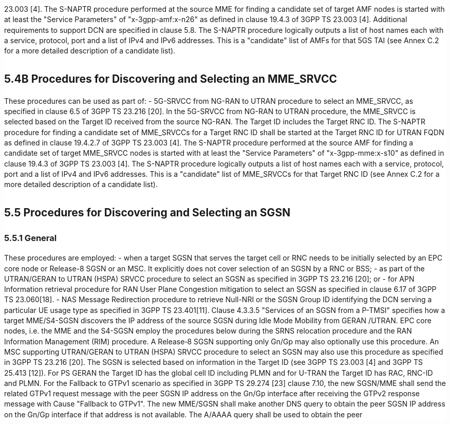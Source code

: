 23.003 [4]. The S-NAPTR procedure performed at the source MME for finding a
candidate set of target AMF nodes is started with at least the \"Service
Parameters\" of
\"x-3gpp-amf:x-n26\"
as defined in clause 19.4.3 of 3GPP TS 23.003 [4].
Additional requirements to support DCN are specified in clause 5.8.
The S-NAPTR procedure logically outputs a list of host names each with a
service, protocol, port and a list of IPv4 and IPv6 addresses. This is a
\"candidate\" list of AMFs for that 5GS TAI (see Annex C.2 for a more detailed
description of a candidate list).
## 5.4B Procedures for Discovering and Selecting an MME_SRVCC
These procedures can be used as part of:
\- 5G-SRVCC from NG-RAN to UTRAN procedure to select an MME_SRVCC, as
specified in clause 6.5 of 3GPP TS 23.216 [20].
In the 5G-SRVCC from NG-RAN to UTRAN procedure, the MME_SRVCC is selected
based on the Target ID received from the source NG-RAN. The Target ID includes
the Target RNC ID.
The S-NAPTR procedure for finding a candidate set of MME_SRVCCs for a Target
RNC ID shall be started at the Target RNC ID for UTRAN FQDN as defined in
clause 19.4.2.7 of 3GPP TS 23.003 [4]. The S-NAPTR procedure performed at the
source AMF for finding a candidate set of target MME_SRVCC nodes is started
with at least the \"Service Parameters\" of
\"x-3gpp-mme:x-s10\"
as defined in clause 19.4.3 of 3GPP TS 23.003 [4].
The S-NAPTR procedure logically outputs a list of host names each with a
service, protocol, port and a list of IPv4 and IPv6 addresses. This is a
\"candidate\" list of MME_SRVCCs for that Target RNC ID (see Annex C.2 for a
more detailed description of a candidate list).
## 5.5 Procedures for Discovering and Selecting an SGSN
### 5.5.1 General
These procedures are employed:
\- when a target SGSN that serves the target cell or RNC needs to be initially
selected by an EPC core node or Release-8 SGSN or an MSC. It explicitly does
not cover selection of an SGSN by a RNC or BSS;
\- as part of the UTRAN/GERAN to UTRAN (HSPA) SRVCC procedure to select an
SGSN as specified in 3GPP TS 23.216 [20]; or
\- for APN Information retrieval procedure for RAN User Plane Congestion
mitigation to select an SGSN as specified in clause 6.17 of 3GPP TS
23.060[18].
\- NAS Message Redirection procedure to retrieve Null-NRI or the SGSN Group ID
identifying the DCN serving a particular UE usage type as specified in 3GPP TS
23.401[11].
Clause 4.3.3.5 \"Services of an SGSN from a P-TMSI\" specifies how a target
MME/S4-SGSN discovers the IP address of the source SGSN during Idle Mode
Mobility from GERAN /UTRAN.
EPC core nodes, i.e. the MME and the S4-SGSN employ the procedures below
during the SRNS relocation procedure and the RAN Information Management (RIM)
procedure. A Release‑8 SGSN supporting only Gn/Gp may also optionally use this
procedure. An MSC supporting UTRAN/GERAN to UTRAN (HSPA) SRVCC procedure to
select an SGSN may also use this procedure as specified in 3GPP TS 23.216
[20].
The SGSN is selected based on information in the Target ID (see 3GPP TS 23.003
[4] and 3GPP TS 25.413 [12]). For PS GERAN the Target ID has the global cell
ID including PLMN and for U-TRAN the Target ID has RAC, RNC-ID and PLMN.
For the Fallback to GTPv1 scenario as specified in 3GPP TS 29.274 [23] clause
7.10, the new SGSN/MME shall send the related GTPv1 request message with the
peer SGSN IP address on the Gn/Gp interface after receiving the GTPv2 response
message with Cause \"Fallback to GTPv1\". The new MME/SGSN shall make another
DNS query to obtain the peer SGSN IP address on the Gn/Gp interface if that
address is not available. The A/AAAA query shall be used to obtain the peer